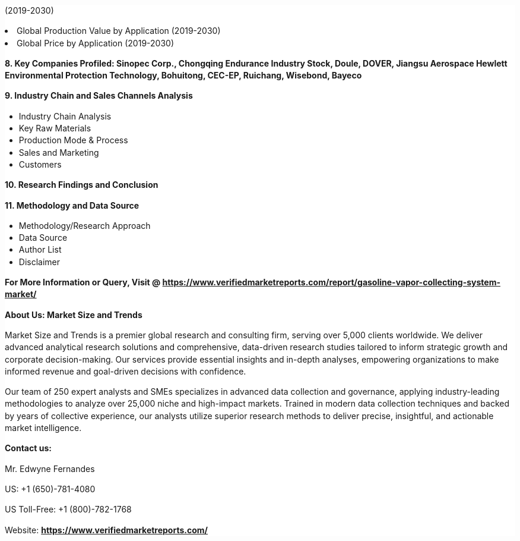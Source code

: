 (2019-2030)</li><li>Global Production Value by Application (2019-2030)</li><li>Global Price by Application (2019-2030)</li></ul><p><strong>8. Key Companies Profiled: Sinopec Corp., Chongqing Endurance Industry Stock, Doule, DOVER, Jiangsu Aerospace Hewlett Environmental Protection Technology, Bohuitong, CEC-EP, Ruichang, Wisebond, Bayeco</strong></p><p><strong>9. Industry Chain and Sales Channels Analysis</strong></p><ul><li>Industry Chain Analysis</li><li>Key Raw Materials</li><li>Production Mode &amp; Process</li><li>Sales and Marketing</li><li>Customers</li></ul><p><strong>10. Research Findings and Conclusion</strong></p><p><strong>11. Methodology and Data Source</strong></p><ul><li>Methodology/Research Approach</li><li>Data Source</li><li>Author List</li><li>Disclaimer</li></ul></p><p><strong>For More Information or Query, Visit @ <a href="https://www.verifiedmarketreports.com/report/gasoline-vapor-collecting-system-market/">https://www.verifiedmarketreports.com/report/gasoline-vapor-collecting-system-market/</a></strong></p><p><strong>About Us: Market Size and Trends</strong></p><p>Market Size and Trends is a premier global research and consulting firm, serving over 5,000 clients worldwide. We deliver advanced analytical research solutions and comprehensive, data-driven research studies tailored to inform strategic growth and corporate decision-making. Our services provide essential insights and in-depth analyses, empowering organizations to make informed revenue and goal-driven decisions with confidence.</p><p>Our team of 250 expert analysts and SMEs specializes in advanced data collection and governance, applying industry-leading methodologies to analyze over 25,000 niche and high-impact markets. Trained in modern data collection techniques and backed by years of collective experience, our analysts utilize superior research methods to deliver precise, insightful, and actionable market intelligence.</p><p><strong>Contact us:</strong></p><p>Mr. Edwyne Fernandes</p><p>US: +1 (650)-781-4080</p><p>US Toll-Free: +1 (800)-782-1768</p><p>Website: <strong><a href="https://www.verifiedmarketreports.com/">https://www.verifiedmarketreports.com/</a></strong></p>
